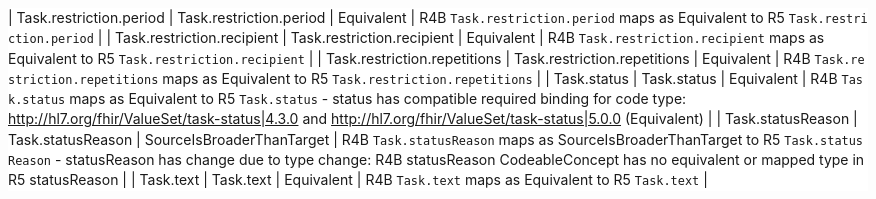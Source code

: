 | Task.restriction.period | Task.restriction.period | Equivalent | R4B `Task.restriction.period` maps as Equivalent to R5 `Task.restriction.period` |
| Task.restriction.recipient | Task.restriction.recipient | Equivalent | R4B `Task.restriction.recipient` maps as Equivalent to R5 `Task.restriction.recipient` |
| Task.restriction.repetitions | Task.restriction.repetitions | Equivalent | R4B `Task.restriction.repetitions` maps as Equivalent to R5 `Task.restriction.repetitions` |
| Task.status | Task.status | Equivalent | R4B `Task.status` maps as Equivalent to R5 `Task.status` - status has compatible required binding for code type: http://hl7.org/fhir/ValueSet/task-status|4.3.0 and http://hl7.org/fhir/ValueSet/task-status|5.0.0 (Equivalent) |
| Task.statusReason | Task.statusReason | SourceIsBroaderThanTarget | R4B `Task.statusReason` maps as SourceIsBroaderThanTarget to R5 `Task.statusReason` - statusReason has change due to type change: R4B statusReason CodeableConcept has no equivalent or mapped type in R5 statusReason |
| Task.text | Task.text | Equivalent | R4B `Task.text` maps as Equivalent to R5 `Task.text` |

